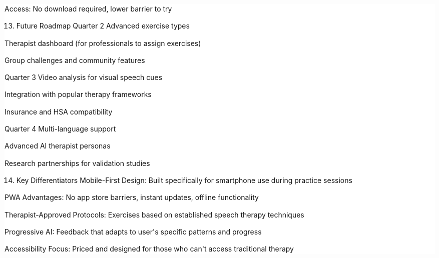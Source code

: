 Access: No download required, lower barrier to try

13. Future Roadmap
Quarter 2
Advanced exercise types

Therapist dashboard (for professionals to assign exercises)

Group challenges and community features

Quarter 3
Video analysis for visual speech cues

Integration with popular therapy frameworks

Insurance and HSA compatibility

Quarter 4
Multi-language support

Advanced AI therapist personas

Research partnerships for validation studies

14. Key Differentiators
Mobile-First Design: Built specifically for smartphone use during practice sessions

PWA Advantages: No app store barriers, instant updates, offline functionality

Therapist-Approved Protocols: Exercises based on established speech therapy techniques

Progressive AI: Feedback that adapts to user's specific patterns and progress

Accessibility Focus: Priced and designed for those who can't access traditional therapy